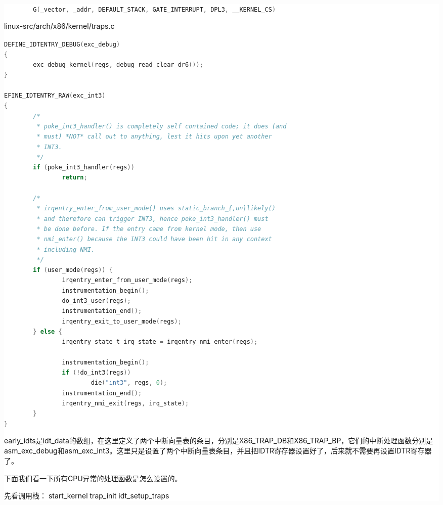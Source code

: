 ```C
        G(_vector, _addr, DEFAULT_STACK, GATE_INTERRUPT, DPL3, __KERNEL_CS)
```

linux-src/arch/x86/kernel/traps.c

```C
DEFINE_IDTENTRY_DEBUG(exc_debug)
{
        exc_debug_kernel(regs, debug_read_clear_dr6());
}

EFINE_IDTENTRY_RAW(exc_int3)
{
        /*
         * poke_int3_handler() is completely self contained code; it does (and
         * must) *NOT* call out to anything, lest it hits upon yet another
         * INT3.
         */
        if (poke_int3_handler(regs))
                return;

        /*
         * irqentry_enter_from_user_mode() uses static_branch_{,un}likely()
         * and therefore can trigger INT3, hence poke_int3_handler() must
         * be done before. If the entry came from kernel mode, then use
         * nmi_enter() because the INT3 could have been hit in any context
         * including NMI.
         */
        if (user_mode(regs)) {
                irqentry_enter_from_user_mode(regs);
                instrumentation_begin();
                do_int3_user(regs);
                instrumentation_end();
                irqentry_exit_to_user_mode(regs);
        } else {
                irqentry_state_t irq_state = irqentry_nmi_enter(regs);

                instrumentation_begin();
                if (!do_int3(regs))
                        die("int3", regs, 0);
                instrumentation_end();
                irqentry_nmi_exit(regs, irq_state);
        }
}
```

early_idts是idt_data的数组，在这里定义了两个中断向量表的条目，分别是X86_TRAP_DB和X86_TRAP_BP，它们的中断处理函数分别是asm_exc_debug和asm_exc_int3。这里只是设置了两个中断向量表条目，并且把IDTR寄存器设置好了，后来就不需要再设置IDTR寄存器了。

下面我们看一下所有CPU异常的处理函数是怎么设置的。

先看调用栈：
start_kernel
trap_init
idt_setup_traps
